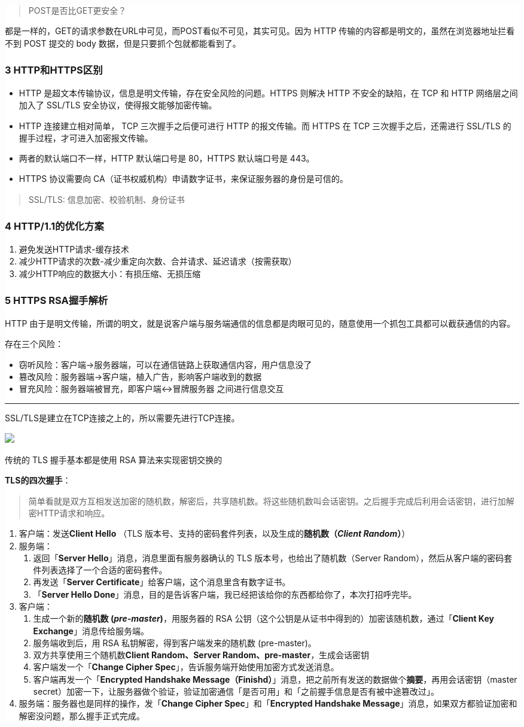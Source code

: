 > POST是否比GET更安全？

都是一样的，GET的请求参数在URL中可见，而POST看似不可见，其实可见。因为 HTTP 传输的内容都是明文的，虽然在浏览器地址拦看不到 POST 提交的 body 数据，但是只要抓个包就都能看到了。

### 3 HTTP和HTTPS区别

-   HTTP 是超文本传输协议，信息是明文传输，存在安全风险的问题。HTTPS 则解决 HTTP 不安全的缺陷，在 TCP 和 HTTP 网络层之间加入了 SSL/TLS 安全协议，使得报文能够加密传输。

-   HTTP 连接建立相对简单， TCP 三次握手之后便可进行 HTTP 的报文传输。而 HTTPS 在 TCP 三次握手之后，还需进行 SSL/TLS 的握手过程，才可进入加密报文传输。

-   两者的默认端口不一样，HTTP 默认端口号是 80，HTTPS 默认端口号是 443。

-   HTTPS 协议需要向 CA（证书权威机构）申请数字证书，来保证服务器的身份是可信的。

> SSL/TLS: 信息加密、校验机制、身份证书

### 4 HTTP/1.1的优化方案

1. 避免发送HTTP请求-缓存技术
2. 减少HTTP请求的次数-减少重定向次数、合并请求、延迟请求（按需获取）
3. 减少HTTP响应的数据大小：有损压缩、无损压缩


### 5 HTTPS RSA握手解析

HTTP 由于是明文传输，所谓的明文，就是说客户端与服务端通信的信息都是肉眼可见的，随意使用一个抓包工具都可以截获通信的内容。

存在三个风险：

* 窃听风险：客户端->服务器端，可以在通信链路上获取通信内容，用户信息没了
* 篡改风险：服务器端->客户端，植入广告，影响客户端收到的数据
* 冒充风险：服务器端被冒充，即客户端<->冒牌服务器 之间进行信息交互

---

SSL/TLS是建立在TCP连接之上的，所以需要先进行TCP连接。

![](https://pic2.imgdb.cn/item/6465d6240d2dde57770d8ee0.jpg)

传统的 TLS 握手基本都是使用 RSA 算法来实现密钥交换的

**TLS的四次握手**：

> 简单看就是双方互相发送加密的随机数，解密后，共享随机数。将这些随机数叫会话密钥。之后握手完成后利用会话密钥，进行加解密HTTP请求和响应。

1. 客户端：发送**Client Hello** （TLS 版本号、支持的密码套件列表，以及生成的**随机数（_Client Random_）**）
2. 服务端：
	1. 返回「**Server Hello**」消息，消息里面有服务器确认的 TLS 版本号，也给出了随机数（Server Random），然后从客户端的密码套件列表选择了一个合适的密码套件。
	2. 再发送「**Server Certificate**」给客户端，这个消息里含有数字证书。
	3. 「**Server Hello Done**」消息，目的是告诉客户端，我已经把该给你的东西都给你了，本次打招呼完毕。
3. 客户端：
	1. 生成一个新的**随机数 (_pre-master_)**，用服务器的 RSA 公钥（这个公钥是从证书中得到的）加密该随机数，通过「**Client Key Exchange**」消息传给服务端。
	2. 服务端收到后，用 RSA 私钥解密，得到客户端发来的随机数 (pre-master)。
	3. 双方共享使用三个随机数**Client Random、Server Random、pre-master**，生成会话密钥
	4. 客户端发一个「**Change Cipher Spec**」，告诉服务端开始使用加密方式发送消息。
	5. 客户端再发一个「**Encrypted Handshake Message（Finishd）**」消息，把之前所有发送的数据做个**摘要**，再用会话密钥（master secret）加密一下，让服务器做个验证，验证加密通信「是否可用」和「之前握手信息是否有被中途篡改过」。
4. 服务端：服务器也是同样的操作，发「**Change Cipher Spec**」和「**Encrypted Handshake Message**」消息，如果双方都验证加密和解密没问题，那么握手正式完成。
